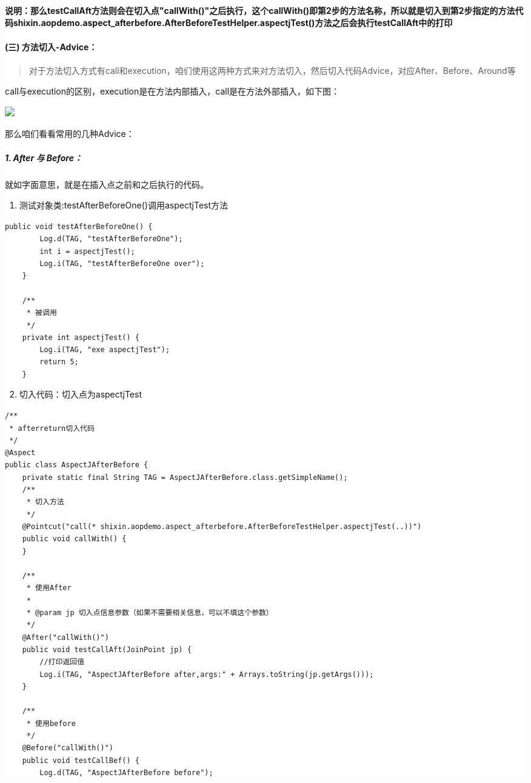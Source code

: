 **说明：那么testCallAft方法则会在切入点"callWith()"之后执行，这个callWith()即第2步的方法名称，所以就是切入到第2步指定的方法代码shixin.aopdemo.aspect_afterbefore.AfterBeforeTestHelper.aspectjTest()方法之后会执行testCallAft中的打印**

#### (三) 方法切入-Advice：
>对于方法切入方式有call和execution，咱们使用这两种方式来对方法切入，然后切入代码Advice，对应After、Before、Around等

call与execution的区别，execution是在方法内部插入，call是在方法外部插入，如下图：

![](https://github.com/nxSin/BlogPic/blob/master/Android/AOP/AOP.png?raw=true)

那么咱们看看常用的几种Advice：

##### 1. After 与 Before：

就如字面意思，就是在插入点之前和之后执行的代码。

1. 测试对象类:testAfterBeforeOne()调用aspectjTest方法

```
public void testAfterBeforeOne() {
        Log.d(TAG, "testAfterBeforeOne");
        int i = aspectjTest();
        Log.i(TAG, "testAfterBeforeOne over");
    }

    /**
     * 被调用
     */
    private int aspectjTest() {
        Log.i(TAG, "exe aspectjTest");
        return 5;
    }
```

2. 切入代码：切入点为aspectjTest

```
/**
 * afterreturn切入代码
 */
@Aspect
public class AspectJAfterBefore {
    private static final String TAG = AspectJAfterBefore.class.getSimpleName();
    /**
     * 切入方法
     */
    @Pointcut("call(* shixin.aopdemo.aspect_afterbefore.AfterBeforeTestHelper.aspectjTest(..))")
    public void callWith() {
    }

    /**
     * 使用After
     *
     * @param jp 切入点信息参数（如果不需要相关信息，可以不填这个参数）
     */
    @After("callWith()")
    public void testCallAft(JoinPoint jp) {
        //打印返回值
        Log.i(TAG, "AspectJAfterBefore after,args:" + Arrays.toString(jp.getArgs()));
    }

    /**
     * 使用before
     */
    @Before("callWith()")
    public void testCallBef() {
        Log.d(TAG, "AspectJAfterBefore before");
```